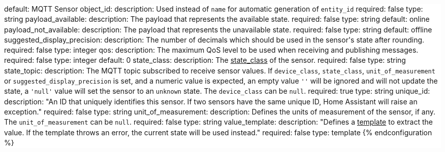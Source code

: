   default: MQTT Sensor
object_id:
  description: Used instead of `name` for automatic generation of `entity_id`
  required: false
  type: string
payload_available:
  description: The payload that represents the available state.
  required: false
  type: string
  default: online
payload_not_available:
  description: The payload that represents the unavailable state.
  required: false
  type: string
  default: offline
suggested_display_precision:
  description: The number of decimals which should be used in the sensor's state after rounding.
  required: false
  type: integer
qos:
  description: The maximum QoS level to be used when receiving and publishing messages.
  required: false
  type: integer
  default: 0
state_class:
  description: The [state_class](https://developers.home-assistant.io/docs/core/entity/sensor#available-state-classes) of the sensor.
  required: false
  type: string
state_topic:
  description: The MQTT topic subscribed to receive sensor values. If `device_class`, `state_class`, `unit_of_measurement` or `suggested_display_precision` is set, and a numeric value is expected, an empty value `''` will be ignored and will not update the state, a `'null'` value will set the sensor to an `unknown` state. The `device_class` can be `null`.
  required: true
  type: string
unique_id:
  description: "An ID that uniquely identifies this sensor. If two sensors have the same unique ID, Home Assistant will raise an exception."
  required: false
  type: string
unit_of_measurement:
  description: Defines the units of measurement of the sensor, if any. The `unit_of_measurement` can be `null`.
  required: false
  type: string
value_template:
  description: "Defines a [template](/docs/configuration/templating/#using-templates-with-the-mqtt-integration) to extract the value. If the template throws an error, the current state will be used instead."
  required: false
  type: template
{% endconfiguration %}
